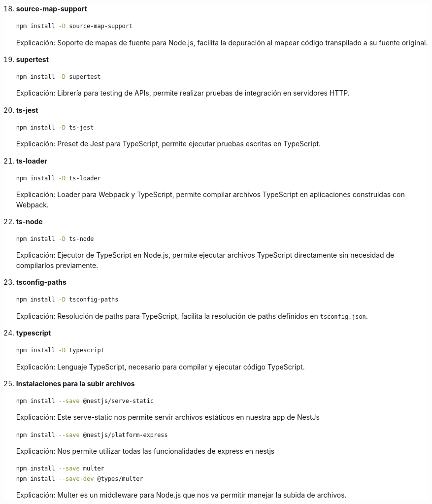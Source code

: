 18. **source-map-support**
    ```bash
    npm install -D source-map-support
    ```
    Explicación: Soporte de mapas de fuente para Node.js, facilita la depuración al mapear código transpilado a su fuente original.

19. **supertest**
    ```bash
    npm install -D supertest
    ```
    Explicación: Librería para testing de APIs, permite realizar pruebas de integración en servidores HTTP.

20. **ts-jest**
    ```bash
    npm install -D ts-jest
    ```
    Explicación: Preset de Jest para TypeScript, permite ejecutar pruebas escritas en TypeScript.

21. **ts-loader**
    ```bash
    npm install -D ts-loader
    ```
    Explicación: Loader para Webpack y TypeScript, permite compilar archivos TypeScript en aplicaciones construidas con Webpack.

22. **ts-node**
    ```bash
    npm install -D ts-node
    ```
    Explicación: Ejecutor de TypeScript en Node.js, permite ejecutar archivos TypeScript directamente sin necesidad de compilarlos previamente.

23. **tsconfig-paths**
    ```bash
    npm install -D tsconfig-paths
    ```
    Explicación: Resolución de paths para TypeScript, facilita la resolución de paths definidos en `tsconfig.json`.

24. **typescript**
    ```bash
    npm install -D typescript
    ```
    Explicación: Lenguaje TypeScript, necesario para compilar y ejecutar código TypeScript.


25. **Instalaciones para la subir archivos**

    ```bash
    npm install --save @nestjs/serve-static
    ```
    Explicación: Este serve-static nos permite servir archivos estáticos en nuestra app de NestJs

    ```bash
    npm install --save @nestjs/platform-express
    ```
    Explicación: Nos permite utilizar todas las funcionalidades de express en nestjs

    ```bash
    npm install --save multer 
    npm install --save-dev @types/multer
    ```
    Explicación: Multer es un middleware para Node.js que nos va permitir manejar la subida de archivos.